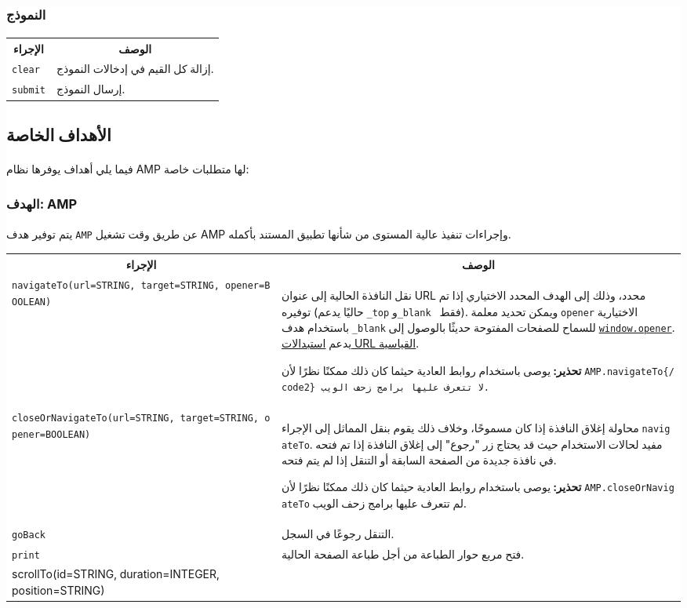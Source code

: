 ### النموذج <a name="form-1"></a>

<table>
  <tr>
    <th>الإجراء</th>
    <th>الوصف</th>
  </tr>
  <tr>
    <td><code>clear</code></td>
    <td>إزالة كل القيم في إدخالات النموذج.</td>
  </tr>
  <tr>
    <td><code>submit</code></td>
    <td>إرسال النموذج.</td>
  </tr>
</table>

## الأهداف الخاصة <a name="special-targets"></a>

فيما يلي أهداف يوفرها نظام AMP لها متطلبات خاصة:

### الهدف: AMP <a name="target-amp"></a>

يتم توفير هدف `AMP` عن طريق وقت تشغيل AMP وإجراءات تنفيذ عالية المستوى من شأنها تطبيق المستند بأكمله.

<table>
  <tr>
    <th width="40%">الإجراء</th>
    <th>الوصف</th>
  </tr>
  <tr>
    <td><code>navigateTo(url=STRING, target=STRING, opener=BOOLEAN)</code></td>
    <td>
      <p>نقل النافذة الحالية إلى عنوان URL محدد، وذلك إلى الهدف المحدد الاختياري إذا تم توفيره (حاليًا يدعم <code>_top</code> و<code>_blank </code> فقط). ويمكن تحديد معلمة <code>opener</code> الاختيارية باستخدام هدف <code>_blank</code> للسماح للصفحات المفتوحة حديثًا بالوصول إلى <a href="https://developer.mozilla.org/en-US/docs/Web/API/Window/opener"><code>window.opener<code></code></code></a>. يدعم <a href="https://github.com/ampproject/amphtml/blob/main/docs/spec/amp-var-substitutions.md">استبدالات URL القياسية</a>.</p>
      <p><strong>تحذير:</strong> يوصى باستخدام روابط <code><a></code> العادية حيثما كان ذلك ممكنًا نظرًا لأن <code>AMP.navigateTo{/ code2} لا تتعرف عليها برامج زحف الويب.</code></p>
    </td>
  </tr>
  <tr>
    <td><code>closeOrNavigateTo(url=STRING, target=STRING, opener=BOOLEAN)</code></td>
    <td>
      <p>محاولة إغلاق النافذة إذا كان مسموحًا، وخلاف ذلك يقوم بنقل المماثل إلى الإجراء <code>navigateTo</code>. مفيد لحالات الاستخدام حيث قد يحتاج زر "رجوع" إلى إغلاق النافذة إذا تم فتحه في نافذة جديدة من الصفحة السابقة أو التنقل إذا لم يتم فتحه.</p>
      <p><strong>تحذير:</strong> يوصى باستخدام روابط <code><a></code> العادية حيثما كان ذلك ممكنًا نظرًا لأن <code>AMP.closeOrNavigateTo</code> لم تتعرف عليها برامج زحف الويب.</p>
    </td>
  </tr>
  <tr>
    <td><code>goBack</code></td>
    <td>التنقل رجوعًا في السجل.</td>
  </tr>
  <tr>
    <td><code>print</code></td>
    <td>فتح مربع حوار الطباعة من أجل طباعة الصفحة الحالية.</td>
  </tr>
  <tr>
    <td>scrollTo(id=STRING, duration=INTEGER, position=STRING)</td>